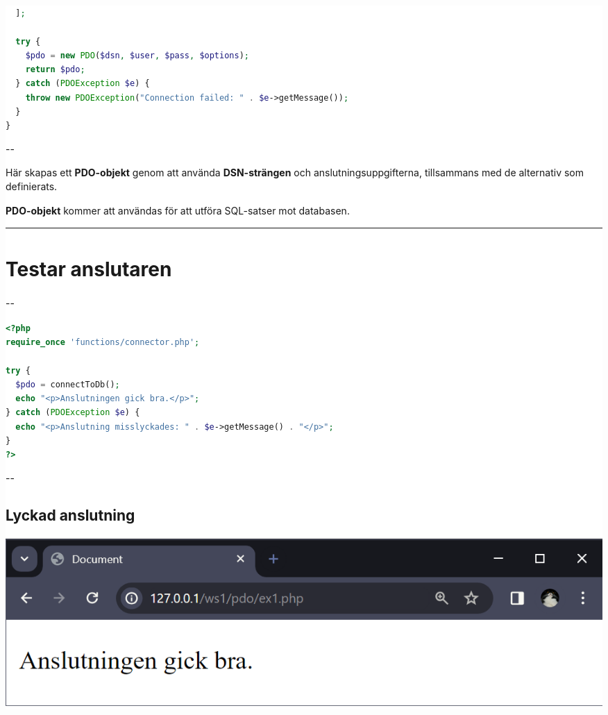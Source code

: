 ```php []
  ];

  try {
    $pdo = new PDO($dsn, $user, $pass, $options);
    return $pdo;
  } catch (PDOException $e) {
    throw new PDOException("Connection failed: " . $e->getMessage());
  }
}
```

--

Här skapas ett **PDO-objekt** genom att använda **DSN-strängen** och anslutningsuppgifterna, tillsammans med de alternativ som definierats.

**PDO-objekt** kommer att användas för att utföra SQL-satser mot databasen.

---

# Testar anslutaren

--

```php []
<?php
require_once 'functions/connector.php';

try {
  $pdo = connectToDb();
  echo "<p>Anslutningen gick bra.</p>";
} catch (PDOException $e) {
  echo "<p>Anslutning misslyckades: " . $e->getMessage() . "</p>";
}
?>
```

--

## Lyckad anslutning

![pdo-ex1](bilder/pdo-ex1.png)

